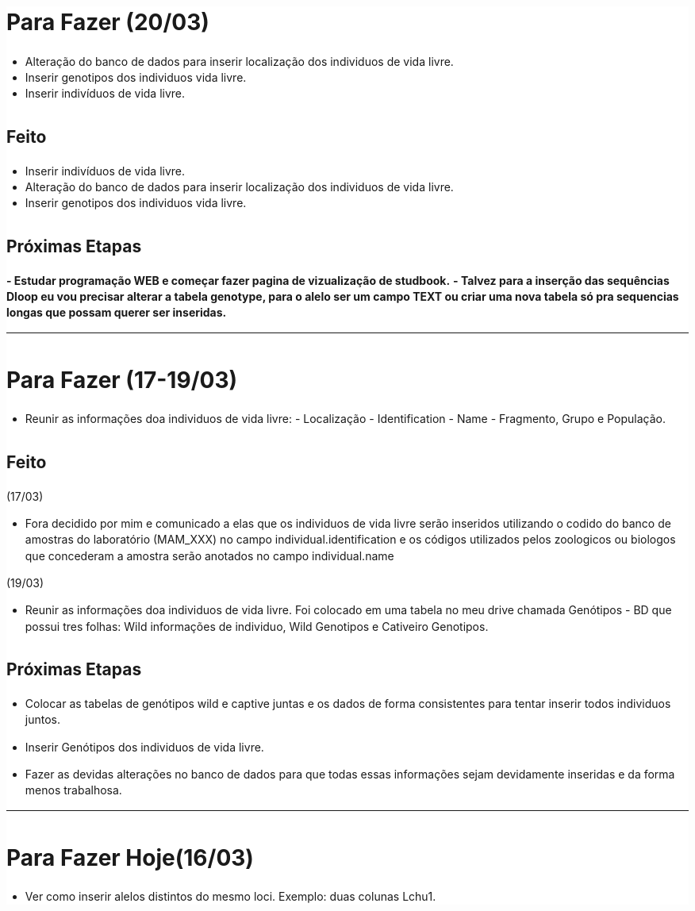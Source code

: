 # Para Fazer (20/03)
- Alteração do banco de dados para inserir localização dos individuos de vida livre.
- Inserir genotipos dos individuos vida livre.
- Inserir indivíduos de vida livre.

## Feito
- Inserir indivíduos de vida livre.
- Alteração do banco de dados para inserir localização dos individuos de vida livre.
- Inserir genotipos dos individuos vida livre.

## Próximas Etapas
**- Estudar programação WEB e começar fazer pagina de vizualização de studbook.**
**- Talvez para a inserção das sequências Dloop eu vou precisar alterar a tabela genotype, para o alelo ser um campo TEXT ou criar uma nova tabela só pra sequencias longas que possam querer ser inseridas.**

---------------------------------------------------------------------------------------------------------------------------
# Para Fazer (17-19/03)
- Reunir as informações doa individuos de vida livre:
        - Localização
        - Identification
        - Name
        - Fragmento, Grupo e População.

## Feito

(17/03)
- Fora decidido por mim e comunicado a elas que os individuos de vida livre serão inseridos utilizando o codido do banco de amostras do laboratório (MAM_XXX) no campo individual.identification e os códigos utilizados pelos zoologicos ou biologos que concederam a amostra serão anotados no campo individual.name

(19/03)
- Reunir as informações doa individuos de vida livre. Foi colocado em uma tabela no meu drive chamada Genótipos - BD que possui tres folhas: Wild informações de individuo, Wild Genotipos e Cativeiro Genotipos.

## Próximas Etapas
- Colocar as tabelas de genótipos wild e captive juntas e os dados de forma consistentes para tentar inserir todos individuos juntos.

- Inserir Genótipos dos individuos de vida livre.

- Fazer as devidas alterações no banco de dados para que todas essas informações sejam devidamente inseridas e da forma menos trabalhosa.

---------------------------------------------------------------------------------------------------------------------------
# Para Fazer Hoje(16/03)
- Ver como inserir alelos distintos do mesmo loci. Exemplo: duas colunas Lchu1.
